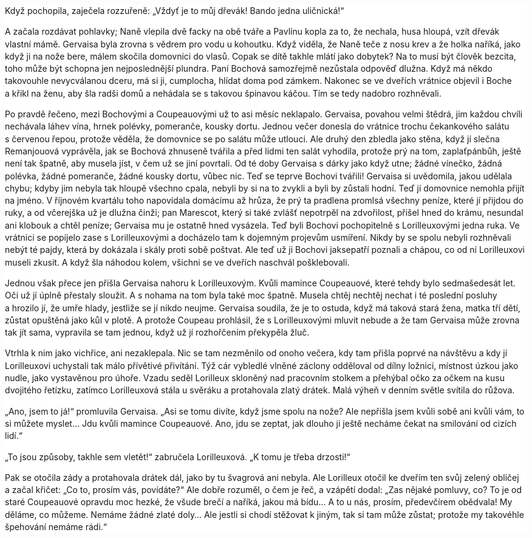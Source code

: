 Když pochopila, zaječela rozzuřeně: „Vždyť je to můj dřevák! Bando jedna uličnická!“

A začala rozdávat pohlavky; Naně vlepila dvě facky na obě tváře a Pavlínu kopla za to, že nechala, husa hloupá, vzít dřevák vlastní mámě. Gervaisa byla zrovna s vědrem pro vodu u kohoutku. Když viděla, že Naně teče z nosu krev a že holka naříká, jako když ji na nože bere, málem skočila domovnici do vlasů. Copak se dítě takhle mlátí jako dobytek? Na to musí být člověk bezcita, toho může být schopna jen nejposlednější plundra. Paní Bochová samozřejmě nezůstala odpověď dlužna. Když má někdo takovouhle nevycválanou dceru, má si ji, cumplocha, hlídat doma pod zámkem. Nakonec se ve dveřích vrátnice objevil i Boche a křikl na ženu, aby šla radši domů a nehádala se s takovou špinavou káčou. Tím se tedy nadobro rozhněvali.

Po pravdě řečeno, mezi Bochovými a Coupeauovými už to asi měsíc neklapalo. Gervaisa, povahou velmi štědrá, jim každou chvíli nechávala láhev vína, hrnek polévky, pomeranče, kousky dortu. Jednou večer donesla do vrátnice trochu čekankového salátu s červenou řepou, protože věděla, že domovnice se po salátu může utlouci. Ale druhý den zbledla jako stěna, když jí slečna Remanjouová vyprávěla, jak se Bochová zhnuseně tvářila a před lidmi ten salát vyhodila, protože prý na tom, zaplaťpánbůh, ještě není tak špatně, aby musela jíst, v čem už se jiní povrtali. Od té doby Gervaisa s dárky jako když utne; žádné vínečko, žádná polévka, žádné pomeranče, žádné kousky dortu, vůbec nic. Teď se teprve Bochovi tvářili! Gervaisa si uvědomila, jakou udělala chybu; kdyby jim nebyla tak hloupě všechno cpala, nebyli by si na to zvykli a byli by zůstali hodní. Teď jí domovnice nemohla přijít na jméno. V říjnovém kvartálu toho napovídala domácímu až hrůza, že prý ta pradlena promlsá všechny peníze, které jí přijdou do ruky, a od včerejška už je dlužna činži; pan Marescot, který si také zvlášť nepotrpěl na zdvořilost, přišel hned do krámu, nesundal ani klobouk a chtěl peníze; Gervaisa mu je ostatně hned vysázela. Teď byli Bochovi pochopitelně s Lorilleuxovými jedna ruka. Ve vrátnici se popíjelo zase s Lorilleuxovými a docházelo tam k dojemným projevům usmíření. Nikdy by se spolu nebyli rozhněvali nebýt té pajdy, která by dokázala i skály proti sobě poštvat. Ale teď už ji Bochovi jaksepatří poznali a chápou, co od ní Lorilleuxovi museli zkusit. A když šla náhodou kolem, všichni se ve dveřích naschvál pošklebovali.

Jednou však přece jen přišla Gervaisa nahoru k Lorilleuxovým. Kvůli mamince Coupeauové, které tehdy bylo sedmašedesát let. Oči už jí úplně přestaly sloužit. A s nohama na tom byla také moc špatně. Musela chtěj nechtěj nechat i té poslední posluhy a hrozilo jí, že umře hlady, jestliže se jí nikdo neujme. Gervaisa soudila, že je to ostuda, když má taková stará žena, matka tří dětí, zůstat opuštěná jako kůl v plotě. A protože Coupeau prohlásil, že s Lorilleuxovými mluvit nebude a že tam Gervaisa může zrovna tak jít sama, vypravila se tam jednou, když už jí rozhořčením překypěla žluč.

Vtrhla k nim jako vichřice, ani nezaklepala. Nic se tam nezměnilo od onoho večera, kdy tam přišla poprvé na návštěvu a kdy jí Lorilleuxovi uchystali tak málo přívětivé přivítání. Týž cár vybledlé vlněné záclony odděloval od dílny ložnici, místnost úzkou jako nudle, jako vystavěnou pro úhoře. Vzadu seděl Lorilleux skloněný nad pracovním stolkem a přehýbal očko za očkem na kusu dvojitého řetízku, zatímco Lorilleuxová stála u svěráku a protahovala zlatý drátek. Malá výheň v denním světle svítila do růžova.

„Ano, jsem to já!“ promluvila Gervaisa. „Asi se tomu divíte, když jsme spolu na nože? Ale nepřišla jsem kvůli sobě ani kvůli vám, to si můžete myslet… Jdu kvůli mamince Coupeauové. Ano, jdu se zeptat, jak dlouho ji ještě necháme čekat na smilování od cizích lidí.“

„To jsou způsoby, takhle sem vletět!“ zabručela Lorilleuxová. „K tomu je třeba drzosti!“

Pak se otočila zády a protahovala drátek dál, jako by tu švagrová ani nebyla. Ale Lorilleux otočil ke dveřím ten svůj zelený obličej a začal křičet: „Co to, prosím vás, povídáte?“ Ale dobře rozuměl, o čem je řeč, a vzápětí dodal: „Zas nějaké pomluvy, co? To je od staré Coupeauové opravdu moc hezké, že všude brečí a naříká, jakou má bídu… A to u nás, prosím, předevčírem obědvala! My děláme, co můžeme. Nemáme žádné zlaté doly… Ale jestli si chodí stěžovat k jiným, tak si tam může zůstat; protože my takovéhle špehování nemáme rádi.“
